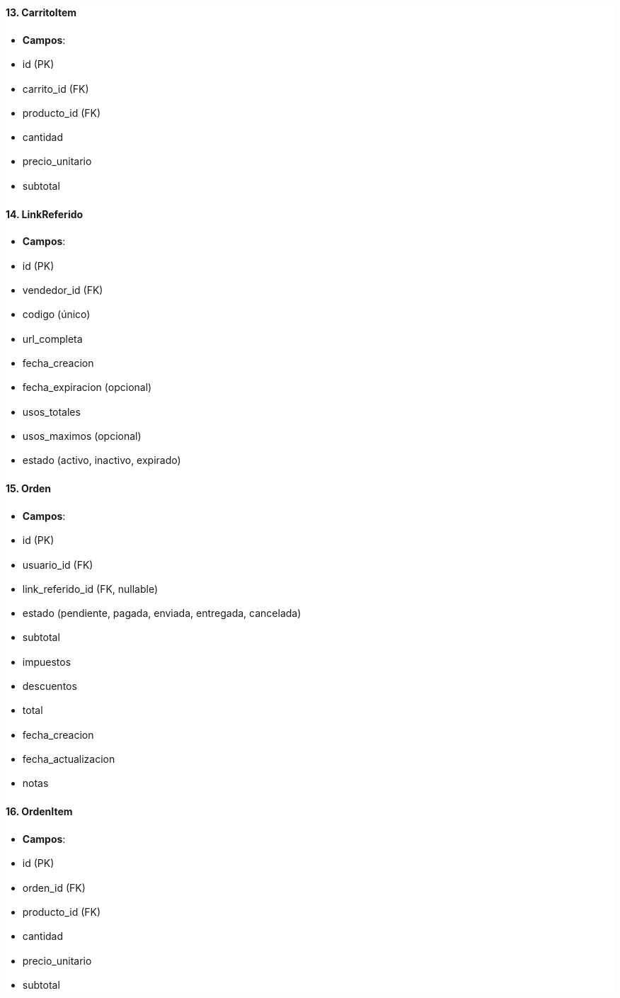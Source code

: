 



#### 13. CarritoItem

- **Campos**:

- id (PK)
- carrito_id (FK)
- producto_id (FK)
- cantidad
- precio_unitario
- subtotal





#### 14. LinkReferido

- **Campos**:

- id (PK)
- vendedor_id (FK)
- codigo (único)
- url_completa
- fecha_creacion
- fecha_expiracion (opcional)
- usos_totales
- usos_maximos (opcional)
- estado (activo, inactivo, expirado)





#### 15. Orden

- **Campos**:

- id (PK)
- usuario_id (FK)
- link_referido_id (FK, nullable)
- estado (pendiente, pagada, enviada, entregada, cancelada)
- subtotal
- impuestos
- descuentos
- total
- fecha_creacion
- fecha_actualizacion
- notas





#### 16. OrdenItem

- **Campos**:

- id (PK)
- orden_id (FK)
- producto_id (FK)
- cantidad
- precio_unitario
- subtotal
